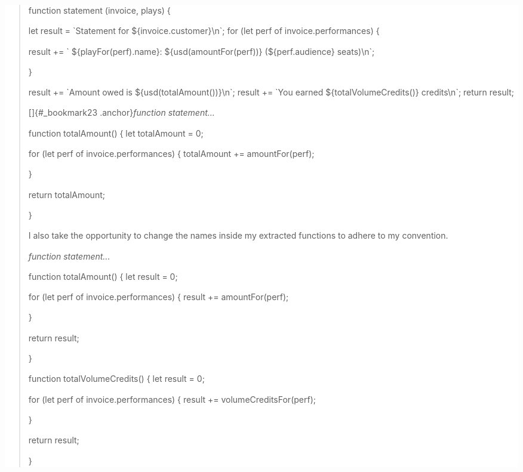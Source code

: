 > function statement (invoice, plays) {
>
> let result = \`Statement for \${invoice.customer}\n\`; for (let perf
> of invoice.performances) {
>
> result += \` \${playFor(perf).name}: \${usd(amountFor(perf))}
> (\${perf.audience} seats)\n\`;
>
> }
>
> result += \`Amount owed is \${usd(totalAmount())}\n\`; result += \`You
> earned \${totalVolumeCredits()} credits\n\`; return result;
>
> []{#_bookmark23 .anchor}*function statement...*
>
> function totalAmount() { let totalAmount = 0;
>
> for (let perf of invoice.performances) { totalAmount +=
> amountFor(perf);
>
> }
>
> return totalAmount;
>
> }
>
> I also take the opportunity to change the names inside my extracted
> functions to adhere to my convention.
>
> *function statement...*
>
> function totalAmount() { let result = 0;
>
> for (let perf of invoice.performances) { result += amountFor(perf);
>
> }
>
> return result;
>
> }
>
> function totalVolumeCredits() { let result = 0;
>
> for (let perf of invoice.performances) { result +=
> volumeCreditsFor(perf);
>
> }
>
> return result;
>
> }
